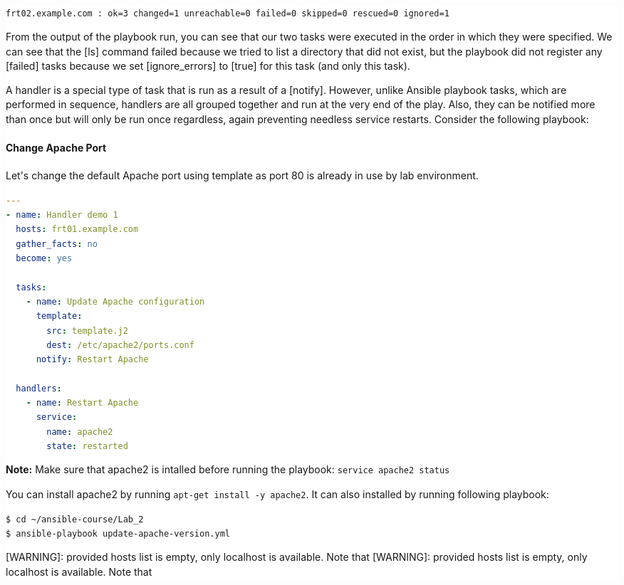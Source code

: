 ```console
frt02.example.com : ok=3 changed=1 unreachable=0 failed=0 skipped=0 rescued=0 ignored=1
```

From the output of the playbook run, you can see that our two tasks were
executed in the order in which they were specified. We can see that the
[ls] command failed because we tried to list a directory that did
not exist, but the playbook did not register any [failed] tasks
because we set [ignore\_errors] to [true] for this task (and
only this task).


A handler is a special type of task that is run as a result of a
[notify]. However, unlike Ansible playbook tasks, which are
performed in sequence, handlers are all grouped together and run at the
very end of the play. Also, they can be notified more than once but will
only be run once regardless, again preventing needless service restarts.
Consider the following playbook:


#### Change Apache Port

Let's change the default Apache port using template as port 80 is already in use by lab environment.


```yaml
---
- name: Handler demo 1
  hosts: frt01.example.com
  gather_facts: no
  become: yes

  tasks:
    - name: Update Apache configuration
      template:
        src: template.j2
        dest: /etc/apache2/ports.conf
      notify: Restart Apache

  handlers:
    - name: Restart Apache
      service:
        name: apache2
        state: restarted
```


**Note:** Make sure that apache2 is intalled before running the playbook: `service apache2 status`

You can install apache2 by running `apt-get install -y apache2`. It can also installed by running following playbook:

```console
$ cd ~/ansible-course/Lab_2
$ ansible-playbook update-apache-version.yml
```


[WARNING]: provided hosts list is empty, only localhost is available. Note that
[WARNING]: provided hosts list is empty, only localhost is available. Note that